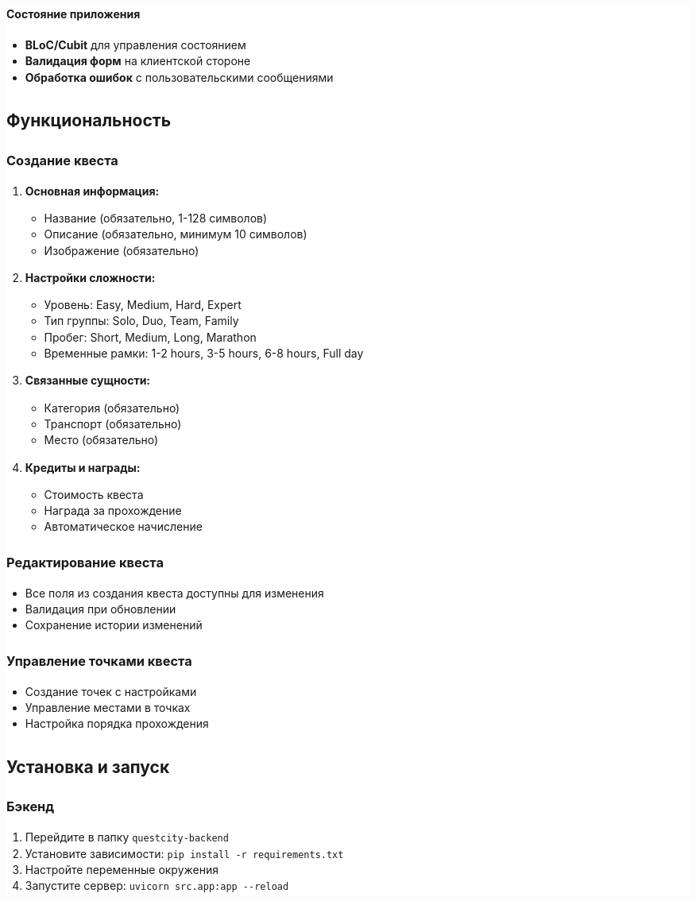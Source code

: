 #### Состояние приложения

- **BLoC/Cubit** для управления состоянием
- **Валидация форм** на клиентской стороне
- **Обработка ошибок** с пользовательскими сообщениями

## Функциональность

### Создание квеста

1. **Основная информация:**
   - Название (обязательно, 1-128 символов)
   - Описание (обязательно, минимум 10 символов)
   - Изображение (обязательно)

2. **Настройки сложности:**
   - Уровень: Easy, Medium, Hard, Expert
   - Тип группы: Solo, Duo, Team, Family
   - Пробег: Short, Medium, Long, Marathon
   - Временные рамки: 1-2 hours, 3-5 hours, 6-8 hours, Full day

3. **Связанные сущности:**
   - Категория (обязательно)
   - Транспорт (обязательно)
   - Место (обязательно)

4. **Кредиты и награды:**
   - Стоимость квеста
   - Награда за прохождение
   - Автоматическое начисление

### Редактирование квеста

- Все поля из создания квеста доступны для изменения
- Валидация при обновлении
- Сохранение истории изменений

### Управление точками квеста

- Создание точек с настройками
- Управление местами в точках
- Настройка порядка прохождения

## Установка и запуск

### Бэкенд

1. Перейдите в папку `questcity-backend`
2. Установите зависимости: `pip install -r requirements.txt`
3. Настройте переменные окружения
4. Запустите сервер: `uvicorn src.app:app --reload`

